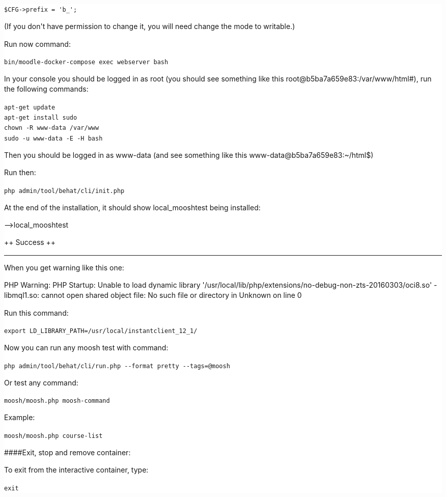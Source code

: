     $CFG->prefix = 'b_';

(If you don't have permission to change it, you will need change the mode to writable.)


Run now command:


    bin/moodle-docker-compose exec webserver bash

In your console you should be logged in as root (you should see something like this root@b5ba7a659e83:/var/www/html#), run the following commands:


    apt-get update
    apt-get install sudo
    chown -R www-data /var/www
    sudo -u www-data -E -H bash


Then you should be logged in as www-data (and see something like this www-data@b5ba7a659e83:~/html$)


Run then:

    php admin/tool/behat/cli/init.php


At the end of the installation, it should show local_mooshtest being installed:

-->local_mooshtest

++ Success ++
______________
When you get warning like this one:

PHP Warning:  PHP Startup: Unable to load dynamic library '/usr/local/lib/php/extensions/no-debug-non-zts-20160303/oci8.so' - libmql1.so: cannot open shared object file: No such file or directory in Unknown on line 0

Run this command:

    export LD_LIBRARY_PATH=/usr/local/instantclient_12_1/



Now you can run any moosh test with command:

    php admin/tool/behat/cli/run.php --format pretty --tags=@moosh


Or test any command:

    moosh/moosh.php moosh-command

Example:

    moosh/moosh.php course-list


####Exit, stop and remove container:

To exit from the interactive container, type:

    exit    
